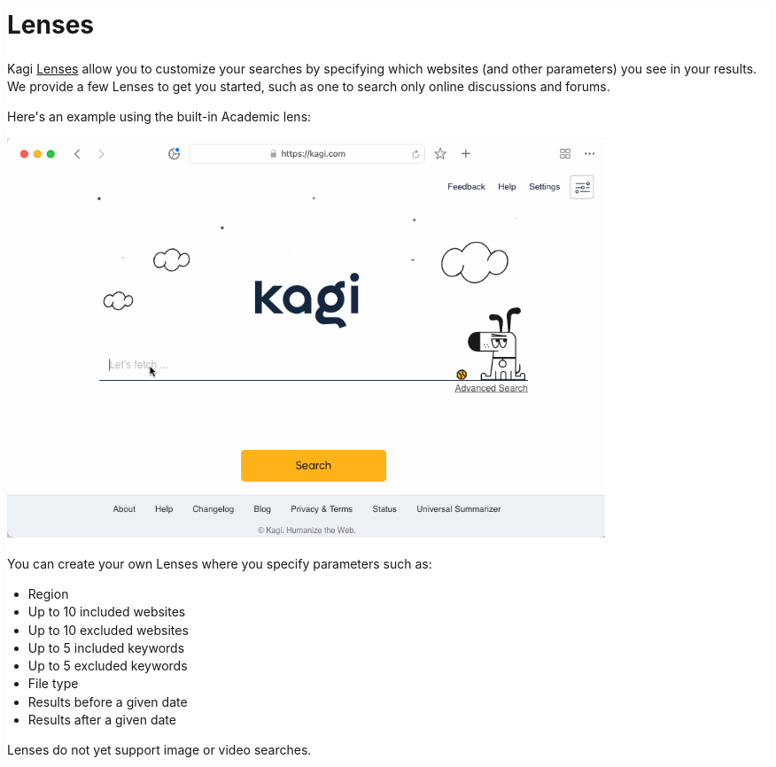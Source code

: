 # Lenses

Kagi [Lenses](https://kagi.com/settings?p=lenses) allow you to customize your searches by specifying which websites (and other parameters) you see in your results. We provide a few Lenses to get you started, such as one to search only online discussions and forums.

Here's an example using the built-in Academic lens:

<img src="./media/academic_lens.gif" width="675" alt="Lens Example"><br />


You can create your own Lenses where you specify parameters such as:

- Region
- Up to 10 included websites
- Up to 10 excluded websites
- Up to 5 included keywords
- Up to 5 excluded keywords
- File type
- Results before a given date
- Results after a given date

Lenses do not yet support image or video searches.
